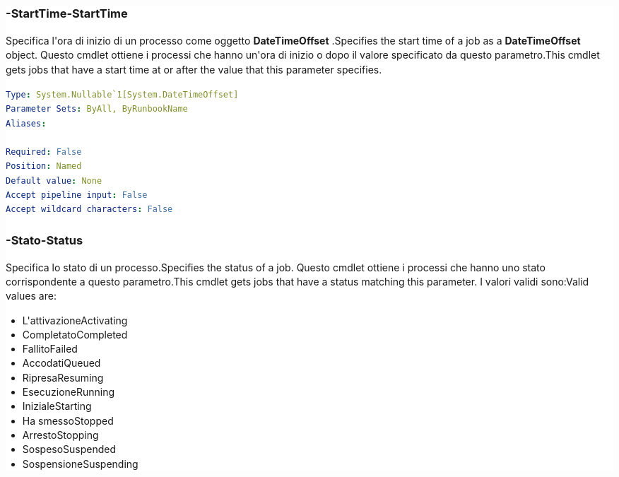 ### <span data-ttu-id="c6e40-130">-StartTime</span><span class="sxs-lookup"><span data-stu-id="c6e40-130">-StartTime</span></span>
<span data-ttu-id="c6e40-131">Specifica l'ora di inizio di un processo come oggetto **DateTimeOffset** .</span><span class="sxs-lookup"><span data-stu-id="c6e40-131">Specifies the start time of a job as a **DateTimeOffset** object.</span></span>
<span data-ttu-id="c6e40-132">Questo cmdlet ottiene i processi che hanno un'ora di inizio o dopo il valore specificato da questo parametro.</span><span class="sxs-lookup"><span data-stu-id="c6e40-132">This cmdlet gets jobs that have a start time at or after the value that this parameter specifies.</span></span>

```yaml
Type: System.Nullable`1[System.DateTimeOffset]
Parameter Sets: ByAll, ByRunbookName
Aliases: 

Required: False
Position: Named
Default value: None
Accept pipeline input: False
Accept wildcard characters: False
```

### <span data-ttu-id="c6e40-133">-Stato</span><span class="sxs-lookup"><span data-stu-id="c6e40-133">-Status</span></span>
<span data-ttu-id="c6e40-134">Specifica lo stato di un processo.</span><span class="sxs-lookup"><span data-stu-id="c6e40-134">Specifies the status of a job.</span></span>
<span data-ttu-id="c6e40-135">Questo cmdlet ottiene i processi che hanno uno stato corrispondente a questo parametro.</span><span class="sxs-lookup"><span data-stu-id="c6e40-135">This cmdlet gets jobs that have a status matching this parameter.</span></span>
<span data-ttu-id="c6e40-136">I valori validi sono:</span><span class="sxs-lookup"><span data-stu-id="c6e40-136">Valid values are:</span></span> 

- <span data-ttu-id="c6e40-137">L'attivazione</span><span class="sxs-lookup"><span data-stu-id="c6e40-137">Activating</span></span>
- <span data-ttu-id="c6e40-138">Completato</span><span class="sxs-lookup"><span data-stu-id="c6e40-138">Completed</span></span>
- <span data-ttu-id="c6e40-139">Fallito</span><span class="sxs-lookup"><span data-stu-id="c6e40-139">Failed</span></span>
- <span data-ttu-id="c6e40-140">Accodati</span><span class="sxs-lookup"><span data-stu-id="c6e40-140">Queued</span></span>
- <span data-ttu-id="c6e40-141">Ripresa</span><span class="sxs-lookup"><span data-stu-id="c6e40-141">Resuming</span></span>
- <span data-ttu-id="c6e40-142">Esecuzione</span><span class="sxs-lookup"><span data-stu-id="c6e40-142">Running</span></span>
- <span data-ttu-id="c6e40-143">Iniziale</span><span class="sxs-lookup"><span data-stu-id="c6e40-143">Starting</span></span>
- <span data-ttu-id="c6e40-144">Ha smesso</span><span class="sxs-lookup"><span data-stu-id="c6e40-144">Stopped</span></span>
- <span data-ttu-id="c6e40-145">Arresto</span><span class="sxs-lookup"><span data-stu-id="c6e40-145">Stopping</span></span>
- <span data-ttu-id="c6e40-146">Sospeso</span><span class="sxs-lookup"><span data-stu-id="c6e40-146">Suspended</span></span>
- <span data-ttu-id="c6e40-147">Sospensione</span><span class="sxs-lookup"><span data-stu-id="c6e40-147">Suspending</span></span>
